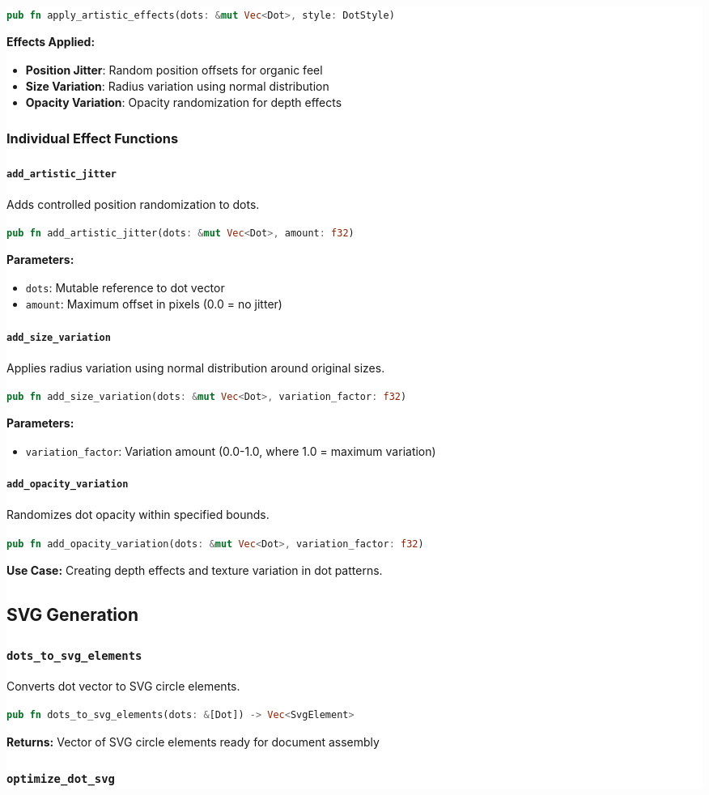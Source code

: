 ```rust
pub fn apply_artistic_effects(dots: &mut Vec<Dot>, style: DotStyle)
```

**Effects Applied:**
- **Position Jitter**: Random position offsets for organic feel
- **Size Variation**: Radius variation using normal distribution
- **Opacity Variation**: Opacity randomization for depth effects

### Individual Effect Functions

#### `add_artistic_jitter`

Adds controlled position randomization to dots.

```rust
pub fn add_artistic_jitter(dots: &mut Vec<Dot>, amount: f32)
```

**Parameters:**
- `dots`: Mutable reference to dot vector
- `amount`: Maximum offset in pixels (0.0 = no jitter)

#### `add_size_variation`

Applies radius variation using normal distribution around original sizes.

```rust
pub fn add_size_variation(dots: &mut Vec<Dot>, variation_factor: f32)
```

**Parameters:**
- `variation_factor`: Variation amount (0.0-1.0, where 1.0 = maximum variation)

#### `add_opacity_variation`

Randomizes dot opacity within specified bounds.

```rust
pub fn add_opacity_variation(dots: &mut Vec<Dot>, variation_factor: f32)
```

**Use Case:** Creating depth effects and texture variation in dot patterns.

## SVG Generation

### `dots_to_svg_elements`

Converts dot vector to SVG circle elements.

```rust
pub fn dots_to_svg_elements(dots: &[Dot]) -> Vec<SvgElement>
```

**Returns:** Vector of SVG circle elements ready for document assembly

### `optimize_dot_svg`
